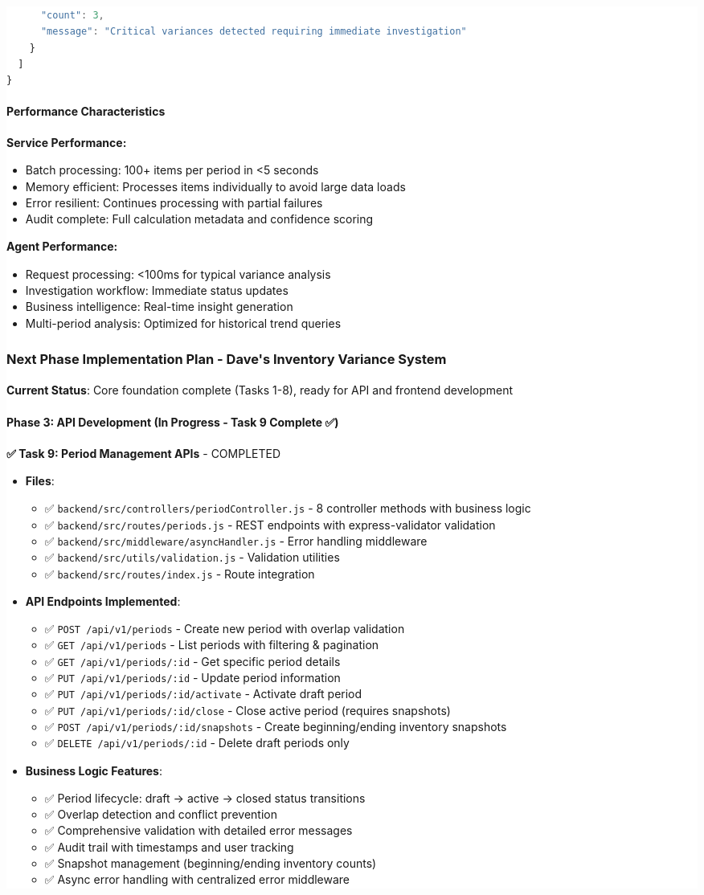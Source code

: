 ```javascript
      "count": 3,
      "message": "Critical variances detected requiring immediate investigation"
    }
  ]
}
```

#### Performance Characteristics

**Service Performance:**
- Batch processing: 100+ items per period in <5 seconds
- Memory efficient: Processes items individually to avoid large data loads
- Error resilient: Continues processing with partial failures
- Audit complete: Full calculation metadata and confidence scoring

**Agent Performance:**
- Request processing: <100ms for typical variance analysis
- Investigation workflow: Immediate status updates
- Business intelligence: Real-time insight generation
- Multi-period analysis: Optimized for historical trend queries

### **Next Phase Implementation Plan - Dave's Inventory Variance System**

**Current Status**: Core foundation complete (Tasks 1-8), ready for API and frontend development

#### **Phase 3: API Development** (In Progress - Task 9 Complete ✅)

**✅ Task 9: Period Management APIs** - COMPLETED
- **Files**: 
  - ✅ `backend/src/controllers/periodController.js` - 8 controller methods with business logic
  - ✅ `backend/src/routes/periods.js` - REST endpoints with express-validator validation
  - ✅ `backend/src/middleware/asyncHandler.js` - Error handling middleware
  - ✅ `backend/src/utils/validation.js` - Validation utilities
  - ✅ `backend/src/routes/index.js` - Route integration

- **API Endpoints Implemented**:
  - ✅ `POST /api/v1/periods` - Create new period with overlap validation
  - ✅ `GET /api/v1/periods` - List periods with filtering & pagination  
  - ✅ `GET /api/v1/periods/:id` - Get specific period details
  - ✅ `PUT /api/v1/periods/:id` - Update period information
  - ✅ `PUT /api/v1/periods/:id/activate` - Activate draft period
  - ✅ `PUT /api/v1/periods/:id/close` - Close active period (requires snapshots)
  - ✅ `POST /api/v1/periods/:id/snapshots` - Create beginning/ending inventory snapshots
  - ✅ `DELETE /api/v1/periods/:id` - Delete draft periods only

- **Business Logic Features**:
  - ✅ Period lifecycle: draft → active → closed status transitions
  - ✅ Overlap detection and conflict prevention
  - ✅ Comprehensive validation with detailed error messages
  - ✅ Audit trail with timestamps and user tracking
  - ✅ Snapshot management (beginning/ending inventory counts)
  - ✅ Async error handling with centralized error middleware
